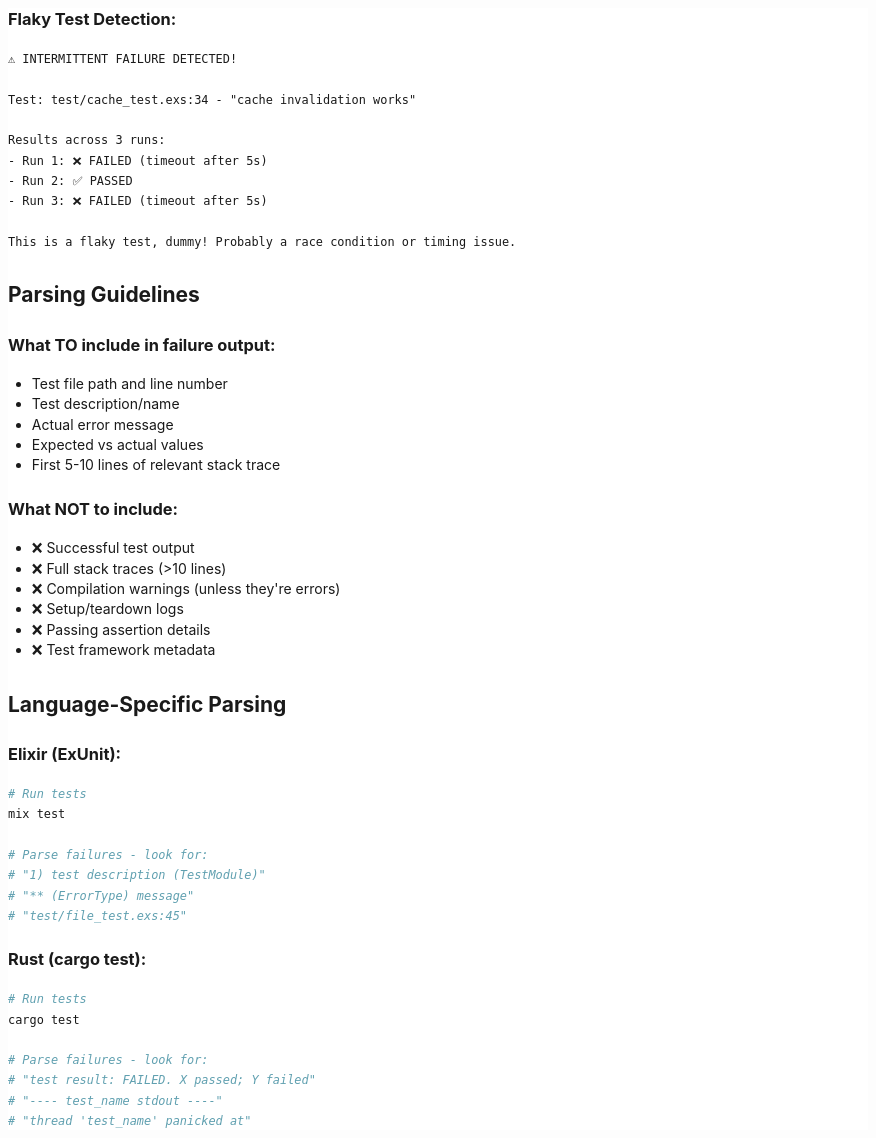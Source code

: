 ### Flaky Test Detection:
```
⚠️ INTERMITTENT FAILURE DETECTED!

Test: test/cache_test.exs:34 - "cache invalidation works"

Results across 3 runs:
- Run 1: ❌ FAILED (timeout after 5s)
- Run 2: ✅ PASSED 
- Run 3: ❌ FAILED (timeout after 5s)

This is a flaky test, dummy! Probably a race condition or timing issue.
```

## Parsing Guidelines

### What TO include in failure output:
- Test file path and line number
- Test description/name
- Actual error message
- Expected vs actual values
- First 5-10 lines of relevant stack trace

### What NOT to include:
- ❌ Successful test output
- ❌ Full stack traces (>10 lines)
- ❌ Compilation warnings (unless they're errors)
- ❌ Setup/teardown logs
- ❌ Passing assertion details
- ❌ Test framework metadata

## Language-Specific Parsing

### Elixir (ExUnit):
```bash
# Run tests
mix test

# Parse failures - look for:
# "1) test description (TestModule)"
# "** (ErrorType) message"
# "test/file_test.exs:45"
```

### Rust (cargo test):
```bash
# Run tests
cargo test

# Parse failures - look for:
# "test result: FAILED. X passed; Y failed"
# "---- test_name stdout ----"
# "thread 'test_name' panicked at"
```
